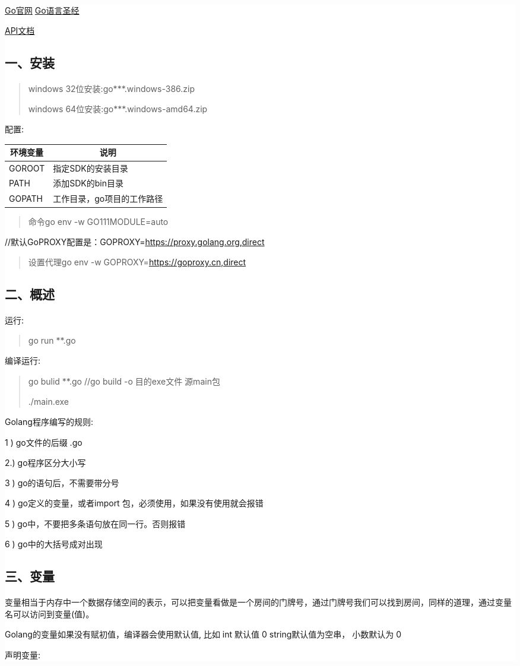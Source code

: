 [Go官网](https://go.dev/)    [Go语言圣经](https://studygolang.com/book/42)  

[API文档](http://doc.golang.ltd/)

## 一、安装

> windows 32位安装:go***.windows-386.zip
>
> windows 64位安装:go***.windows-amd64.zip

配置:

| 环境变量 | 说明                       |
| -------- | -------------------------- |
| GOROOT   | 指定SDK的安装目录          |
| PATH     | 添加SDK的bin目录           |
| GOPATH   | 工作目录，go项目的工作路径 |

>  命令go env -w GO111MODULE=auto

//默认GoPROXY配置是：GOPROXY=https://proxy.golang.org,direct

>  设置代理go env -w GOPROXY=https://goproxy.cn,direct

## 二、概述

运行:

> go run **.go

编译运行:

> go bulid **.go     //go build -o 目的exe文件 源main包
>
> ./main.exe

Golang程序编写的规则:

1 ) go文件的后缀 .go

2.) go程序区分大小写

3 ) go的语句后，不需要带分号

4 ) go定义的变量，或者import 包，必须使用，如果没有使用就会报错

5 ) go中，不要把多条语句放在同一行。否则报错

6 ) go中的大括号成对出现

## 三、变量
变量相当于内存中一个数据存储空间的表示，可以把变量看做是一个房间的门牌号，通过门牌号我们可以找到房间，同样的道理，通过变量名可以访问到变量(值)。

Golang的变量如果没有赋初值，编译器会使用默认值, 比如 int 默认值 0 string默认值为空串， 小数默认为 0

声明变量:
